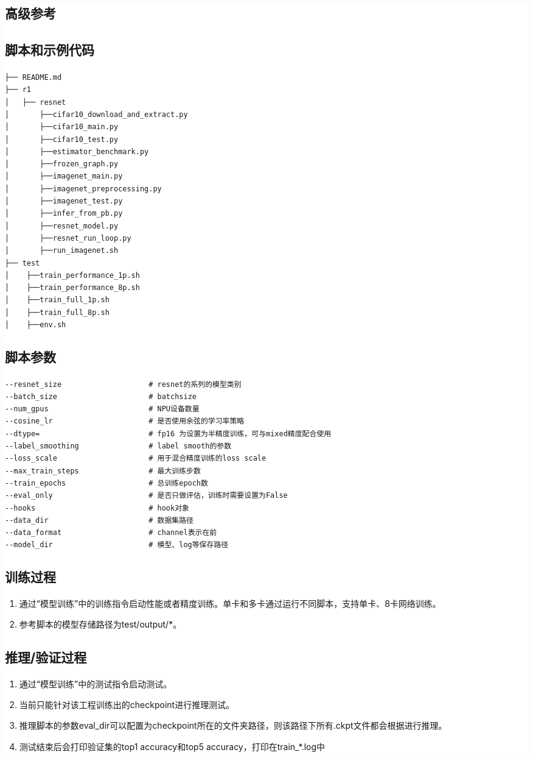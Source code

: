 <h2 id="高级参考.md">高级参考</h2>

## 脚本和示例代码<a name="section08421615141513"></a>

```                                
├── README.md  
├── r1                   
│	├── resnet
│		├──cifar10_download_and_extract.py
│		├──cifar10_main.py
│		├──cifar10_test.py
│		├──estimator_benchmark.py
│		├──frozen_graph.py
│		├──imagenet_main.py
│		├──imagenet_preprocessing.py
│		├──imagenet_test.py
│		├──infer_from_pb.py
│		├──resnet_model.py
│		├──resnet_run_loop.py
│		├──run_imagenet.sh           
├── test
│    ├──train_performance_1p.sh              
│    ├──train_performance_8p.sh             
│    ├──train_full_1p.sh                     
│    ├──train_full_8p.sh                     
│    ├──env.sh                                  
```

## 脚本参数<a name="section6669162441511"></a>

```
--resnet_size		      		 # resnet的系列的模型类别 
--batch_size			 		 # batchsize
--num_gpus						 # NPU设备数量
--cosine_lr						 # 是否使用余弦的学习率策略
--dtype=						 # fp16 为设置为半精度训练，可与mixed精度配合使用
--label_smoothing				 # label smooth的参数
--loss_scale					 # 用于混合精度训练的loss scale
--max_train_steps				 # 最大训练步数
--train_epochs					 # 总训练epoch数
--eval_only						 # 是否只做评估，训练时需要设置为False
--hooks                          # hook对象
--data_dir						 # 数据集路径
--data_format	  				 # channel表示在前
--model_dir                      # 模型、log等保存路径
```

## 训练过程<a name="section1589455252218"></a>

1.  通过“模型训练”中的训练指令启动性能或者精度训练。单卡和多卡通过运行不同脚本，支持单卡、8卡网络训练。

2.  参考脚本的模型存储路径为test/output/*。

## 推理/验证过程<a name="section1465595372416"></a>

1.  通过“模型训练”中的测试指令启动测试。

2.  当前只能针对该工程训练出的checkpoint进行推理测试。

3.  推理脚本的参数eval_dir可以配置为checkpoint所在的文件夹路径，则该路径下所有.ckpt文件都会根据进行推理。

4.  测试结束后会打印验证集的top1 accuracy和top5 accuracy，打印在train_*.log中


